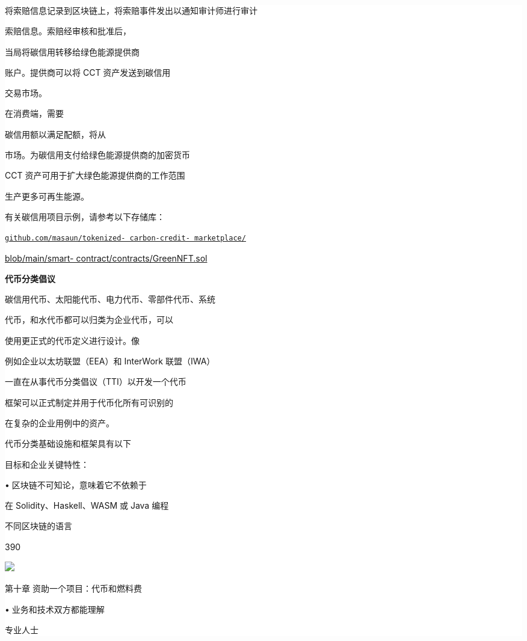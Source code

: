 将索赔信息记录到区块链上，将索赔事件发出以通知审计师进行审计

索赔信息。索赔经审核和批准后，

当局将碳信用转移给绿色能源提供商

账户。提供商可以将 CCT 资产发送到碳信用

交易市场。

在消费端，需要

碳信用额以满足配额，将从

市场。为碳信用支付给绿色能源提供商的加密货币

CCT 资产可用于扩大绿色能源提供商的工作范围

生产更多可再生能源。

有关碳信用项目示例，请参考以下存储库：

[`github.com/masaun/tokenized- carbon-credit- marketplace/`](https://github.com/masaun/tokenized-carbon-credit-marketplace/blob/main/smart-contract/contracts/GreenNFT.sol)

[blob/main/smart- contract/contracts/GreenNFT.sol](https://github.com/masaun/tokenized-carbon-credit-marketplace/blob/main/smart-contract/contracts/GreenNFT.sol)

**代币分类倡议**

碳信用代币、太阳能代币、电力代币、零部件代币、系统

代币，和水代币都可以归类为企业代币，可以

使用更正式的代币定义进行设计。像

例如企业以太坊联盟（EEA）和 InterWork 联盟（IWA）

一直在从事代币分类倡议（TTI）以开发一个代币

框架可以正式制定并用于代币化所有可识别的

在复杂的企业用例中的资产。

代币分类基础设施和框架具有以下

目标和企业关键特性：

• 区块链不可知论，意味着它不依赖于

在 Solidity、Haskell、WASM 或 Java 编程

不同区块链的语言

390

![](img/index-401_1.png)

第十章 资助一个项目：代币和燃料费

• 业务和技术双方都能理解

专业人士
